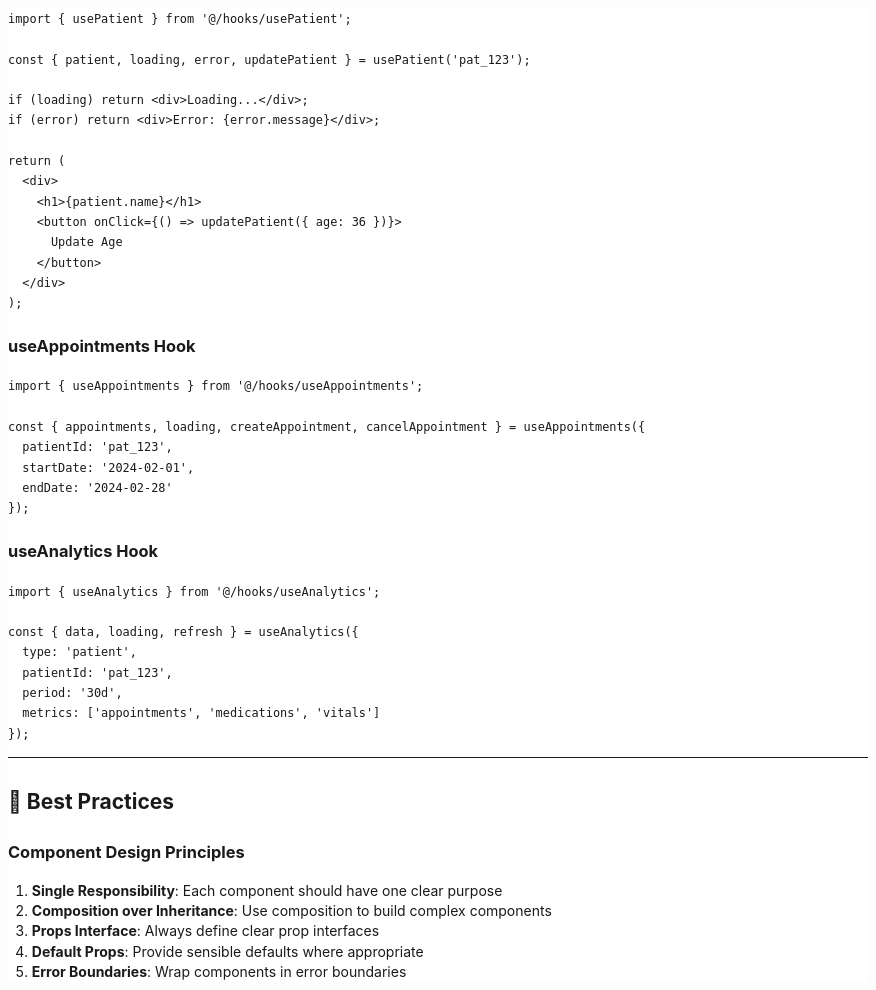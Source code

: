 ```tsx
import { usePatient } from '@/hooks/usePatient';

const { patient, loading, error, updatePatient } = usePatient('pat_123');

if (loading) return <div>Loading...</div>;
if (error) return <div>Error: {error.message}</div>;

return (
  <div>
    <h1>{patient.name}</h1>
    <button onClick={() => updatePatient({ age: 36 })}>
      Update Age
    </button>
  </div>
);
```

### useAppointments Hook

```tsx
import { useAppointments } from '@/hooks/useAppointments';

const { appointments, loading, createAppointment, cancelAppointment } = useAppointments({
  patientId: 'pat_123',
  startDate: '2024-02-01',
  endDate: '2024-02-28'
});
```

### useAnalytics Hook

```tsx
import { useAnalytics } from '@/hooks/useAnalytics';

const { data, loading, refresh } = useAnalytics({
  type: 'patient',
  patientId: 'pat_123',
  period: '30d',
  metrics: ['appointments', 'medications', 'vitals']
});
```

---

## 🎯 Best Practices

### Component Design Principles

1. **Single Responsibility**: Each component should have one clear purpose
2. **Composition over Inheritance**: Use composition to build complex components
3. **Props Interface**: Always define clear prop interfaces
4. **Default Props**: Provide sensible defaults where appropriate
5. **Error Boundaries**: Wrap components in error boundaries
